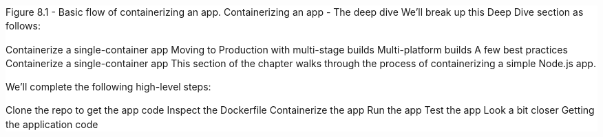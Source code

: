 
Figure 8.1 - Basic flow of containerizing an app.
Containerizing an app - The deep dive
We’ll break up this Deep Dive section as follows:

Containerize a single-container app
Moving to Production with multi-stage builds
Multi-platform builds
A few best practices
Containerize a single-container app
This section of the chapter walks through the process of containerizing a simple Node.js app.

We’ll complete the following high-level steps:

Clone the repo to get the app code
Inspect the Dockerfile
Containerize the app
Run the app
Test the app
Look a bit closer
Getting the application code
